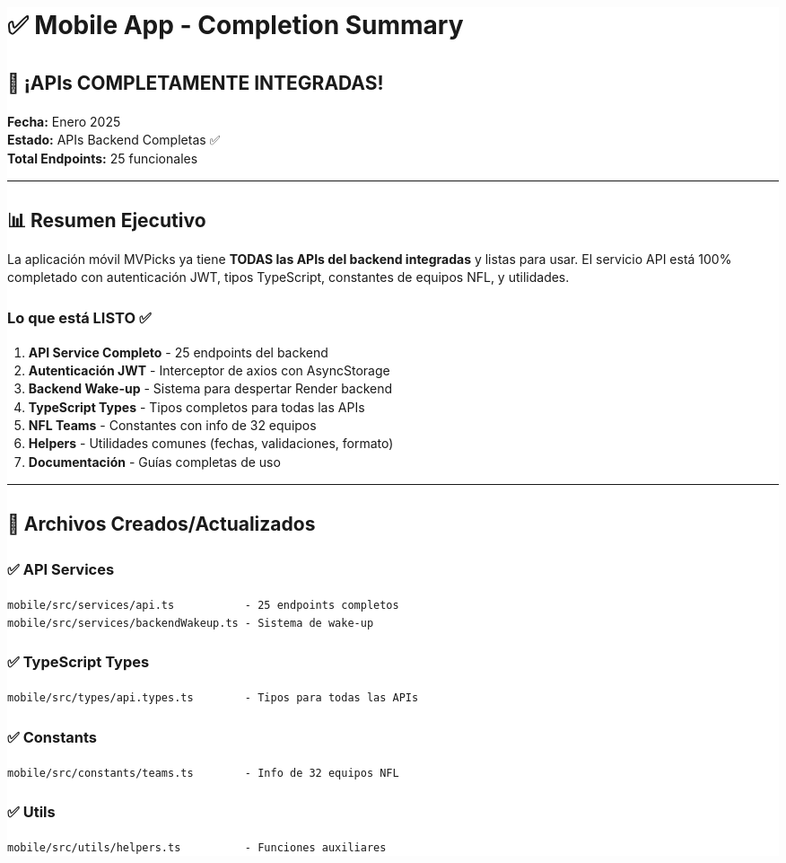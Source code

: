 # ✅ Mobile App - Completion Summary

## 🎉 ¡APIs COMPLETAMENTE INTEGRADAS!

**Fecha:** Enero 2025  
**Estado:** APIs Backend Completas ✅  
**Total Endpoints:** 25 funcionales

---

## 📊 Resumen Ejecutivo

La aplicación móvil MVPicks ya tiene **TODAS las APIs del backend integradas** y listas para usar. El servicio API está 100% completado con autenticación JWT, tipos TypeScript, constantes de equipos NFL, y utilidades.

### Lo que está LISTO ✅

1. **API Service Completo** - 25 endpoints del backend
2. **Autenticación JWT** - Interceptor de axios con AsyncStorage
3. **Backend Wake-up** - Sistema para despertar Render backend
4. **TypeScript Types** - Tipos completos para todas las APIs
5. **NFL Teams** - Constantes con info de 32 equipos
6. **Helpers** - Utilidades comunes (fechas, validaciones, formato)
7. **Documentación** - Guías completas de uso

---

## 📁 Archivos Creados/Actualizados

### ✅ API Services
```
mobile/src/services/api.ts           - 25 endpoints completos
mobile/src/services/backendWakeup.ts - Sistema de wake-up
```

### ✅ TypeScript Types
```
mobile/src/types/api.types.ts        - Tipos para todas las APIs
```

### ✅ Constants
```
mobile/src/constants/teams.ts        - Info de 32 equipos NFL
```

### ✅ Utils
```
mobile/src/utils/helpers.ts          - Funciones auxiliares
```
